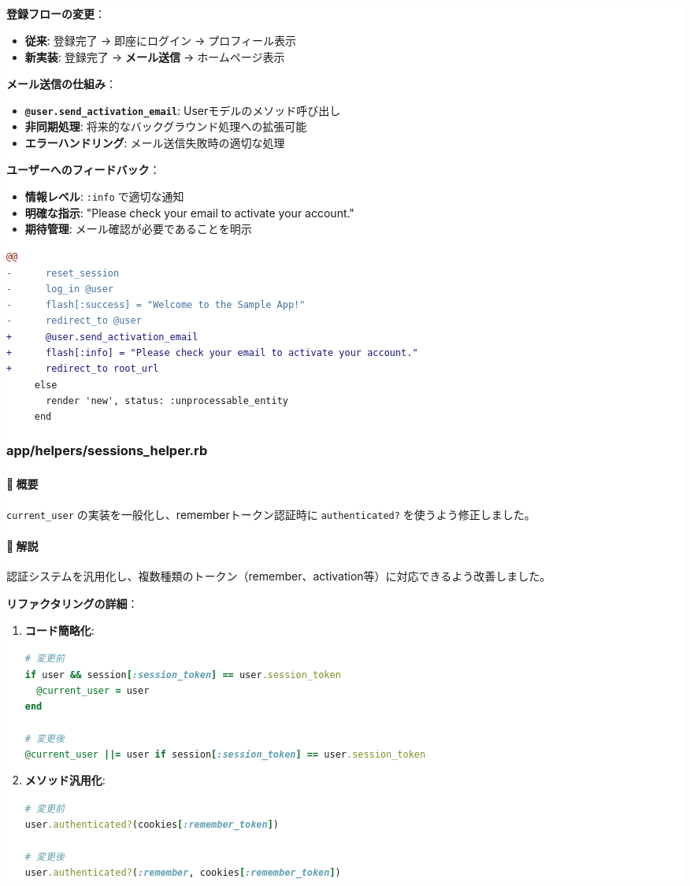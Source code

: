 **登録フローの変更**：
- **従来**: 登録完了 → 即座にログイン → プロフィール表示
- **新実装**: 登録完了 → **メール送信** → ホームページ表示

**メール送信の仕組み**：
- **`@user.send_activation_email`**: Userモデルのメソッド呼び出し
- **非同期処理**: 将来的なバックグラウンド処理への拡張可能
- **エラーハンドリング**: メール送信失敗時の適切な処理

**ユーザーへのフィードバック**：
- **情報レベル**: `:info` で適切な通知
- **明確な指示**: "Please check your email to activate your account."
- **期待管理**: メール確認が必要であることを明示

```diff
@@
-      reset_session
-      log_in @user
-      flash[:success] = "Welcome to the Sample App!"
-      redirect_to @user
+      @user.send_activation_email
+      flash[:info] = "Please check your email to activate your account."
+      redirect_to root_url
     else
       render 'new', status: :unprocessable_entity
     end
```

### app/helpers/sessions_helper.rb

#### 🎯 概要
`current_user` の実装を一般化し、rememberトークン認証時に `authenticated?` を使うよう修正しました。

#### 🧠 解説
認証システムを汎用化し、複数種類のトークン（remember、activation等）に対応できるよう改善しました。

**リファクタリングの詳細**：

1. **コード簡略化**:
   ```ruby
   # 変更前
   if user && session[:session_token] == user.session_token
     @current_user = user
   end
   
   # 変更後  
   @current_user ||= user if session[:session_token] == user.session_token
   ```

2. **メソッド汎用化**:
   ```ruby
   # 変更前
   user.authenticated?(cookies[:remember_token])
   
   # 変更後
   user.authenticated?(:remember, cookies[:remember_token])
   ```
